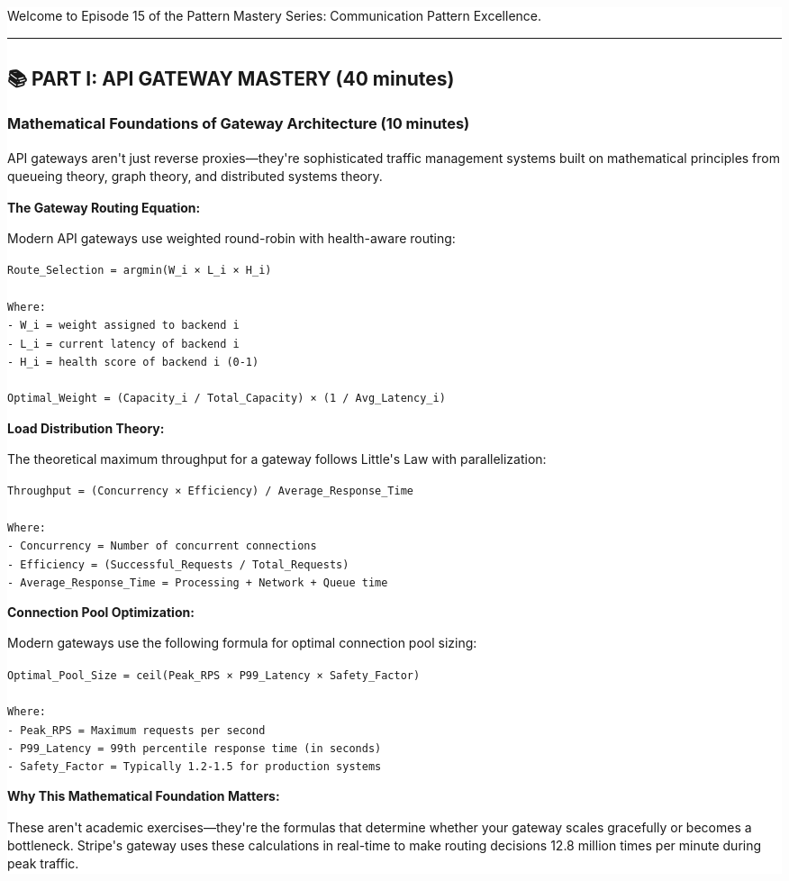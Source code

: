 Welcome to Episode 15 of the Pattern Mastery Series: Communication Pattern Excellence.

---

## 📚 PART I: API GATEWAY MASTERY (40 minutes)

### Mathematical Foundations of Gateway Architecture (10 minutes)

API gateways aren't just reverse proxies—they're sophisticated traffic management systems built on mathematical principles from queueing theory, graph theory, and distributed systems theory.

**The Gateway Routing Equation:**

Modern API gateways use weighted round-robin with health-aware routing:

```
Route_Selection = argmin(W_i × L_i × H_i)

Where:
- W_i = weight assigned to backend i
- L_i = current latency of backend i  
- H_i = health score of backend i (0-1)

Optimal_Weight = (Capacity_i / Total_Capacity) × (1 / Avg_Latency_i)
```

**Load Distribution Theory:**

The theoretical maximum throughput for a gateway follows Little's Law with parallelization:

```
Throughput = (Concurrency × Efficiency) / Average_Response_Time

Where:
- Concurrency = Number of concurrent connections
- Efficiency = (Successful_Requests / Total_Requests)
- Average_Response_Time = Processing + Network + Queue time
```

**Connection Pool Optimization:**

Modern gateways use the following formula for optimal connection pool sizing:

```
Optimal_Pool_Size = ceil(Peak_RPS × P99_Latency × Safety_Factor)

Where:
- Peak_RPS = Maximum requests per second
- P99_Latency = 99th percentile response time (in seconds)
- Safety_Factor = Typically 1.2-1.5 for production systems
```

**Why This Mathematical Foundation Matters:**

These aren't academic exercises—they're the formulas that determine whether your gateway scales gracefully or becomes a bottleneck. Stripe's gateway uses these calculations in real-time to make routing decisions 12.8 million times per minute during peak traffic.
